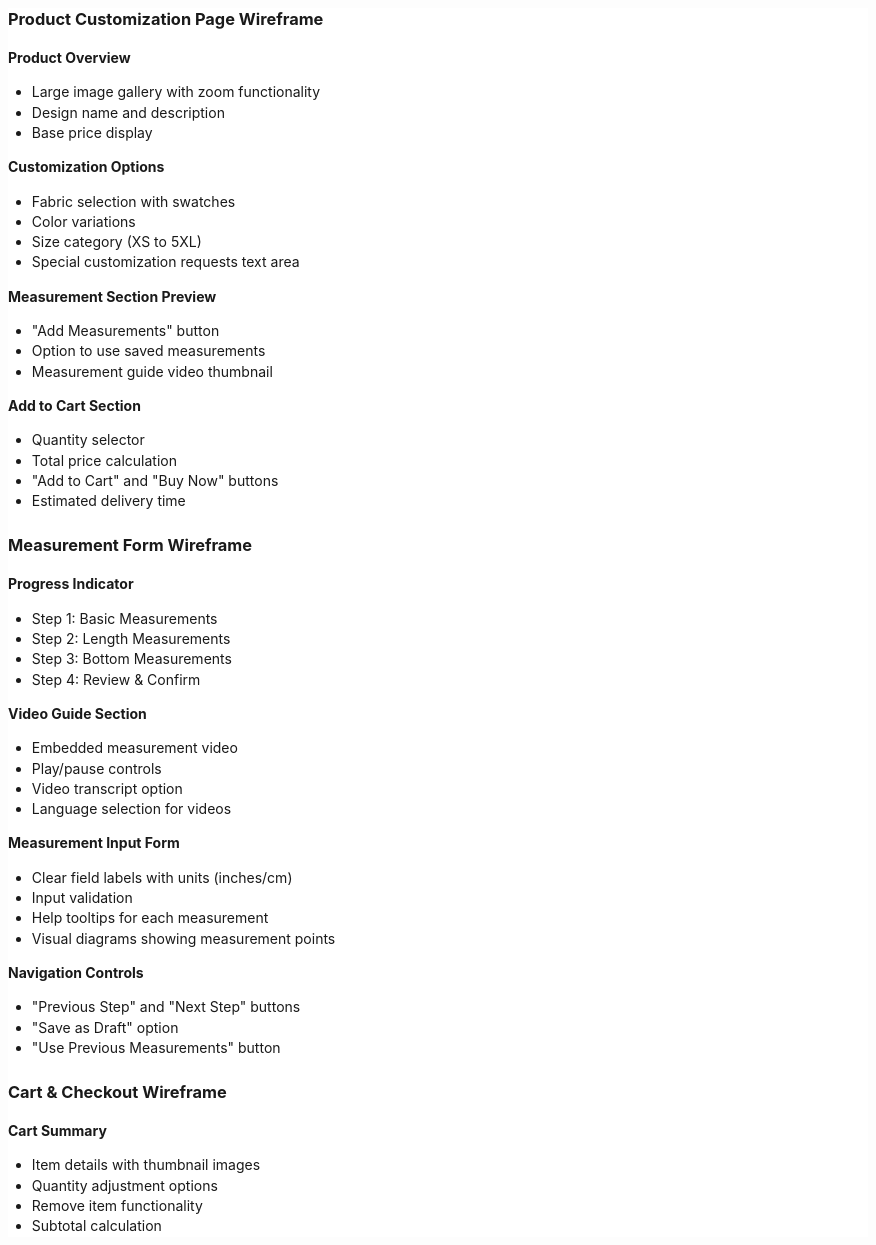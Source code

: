 ### Product Customization Page Wireframe

**Product Overview**
- Large image gallery with zoom functionality
- Design name and description
- Base price display

**Customization Options**
- Fabric selection with swatches
- Color variations
- Size category (XS to 5XL)
- Special customization requests text area

**Measurement Section Preview**
- "Add Measurements" button
- Option to use saved measurements
- Measurement guide video thumbnail

**Add to Cart Section**
- Quantity selector
- Total price calculation
- "Add to Cart" and "Buy Now" buttons
- Estimated delivery time

### Measurement Form Wireframe

**Progress Indicator**
- Step 1: Basic Measurements
- Step 2: Length Measurements  
- Step 3: Bottom Measurements
- Step 4: Review & Confirm

**Video Guide Section**
- Embedded measurement video
- Play/pause controls
- Video transcript option
- Language selection for videos

**Measurement Input Form**
- Clear field labels with units (inches/cm)
- Input validation
- Help tooltips for each measurement
- Visual diagrams showing measurement points

**Navigation Controls**
- "Previous Step" and "Next Step" buttons
- "Save as Draft" option
- "Use Previous Measurements" button

### Cart & Checkout Wireframe

**Cart Summary**
- Item details with thumbnail images
- Quantity adjustment options
- Remove item functionality
- Subtotal calculation
